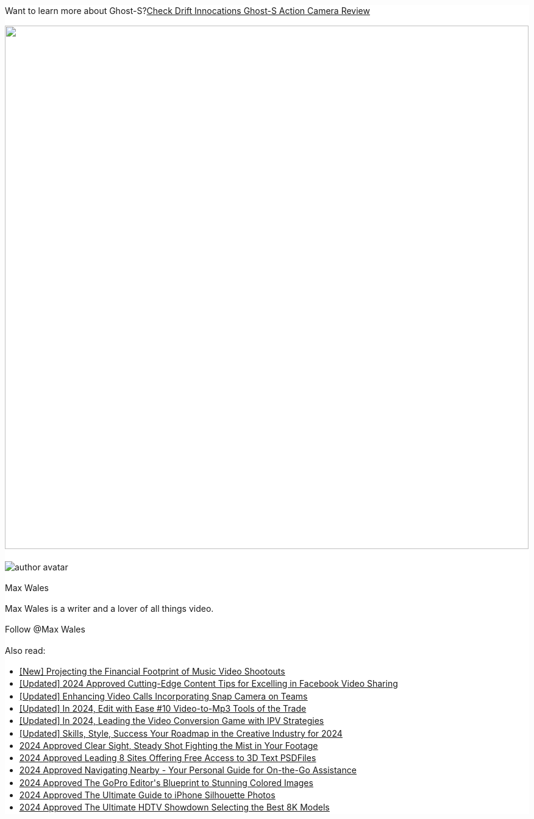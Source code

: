  Want to learn more about Ghost-S?[Check Drift Innocations Ghost-S Action Camera Review](https://tools.techidaily.com/wondershare/filmora/download/)


<a href="https://propmoneyinc.pxf.io/c/5597632/1803115/14559" target="_top" id="1803115"><img src="//a.impactradius-go.com/display-ad/14559-1803115" border="0" alt="" width="859" height="859"/></a><img height="0" width="0" src="https://imp.pxf.io/i/5597632/1803115/14559" style="position:absolute;visibility:hidden;" border="0" />

![author avatar](https://images.wondershare.com/filmora/article-images/max-wales-author.jpg)

Max Wales

Max Wales is a writer and a lover of all things video.

Follow @Max Wales


<ins class="adsbygoogle"
     style="display:block"
     data-ad-format="autorelaxed"
     data-ad-client="ca-pub-7571918770474297"
     data-ad-slot="1223367746"></ins>



<ins class="adsbygoogle"
     style="display:block"
     data-ad-client="ca-pub-7571918770474297"
     data-ad-slot="8358498916"
     data-ad-format="auto"
     data-full-width-responsive="true"></ins>




<span class="atpl-alsoreadstyle">Also read:</span>
<div><ul>
<li><a href="https://fox-info.techidaily.com/new-projecting-the-financial-footprint-of-music-video-shootouts/"><u>[New] Projecting the Financial Footprint of Music Video Shootouts</u></a></li>
<li><a href="https://facebook-video-recording.techidaily.com/updated-2024-approved-cutting-edge-content-tips-for-excelling-in-facebook-video-sharing/"><u>[Updated] 2024 Approved  Cutting-Edge Content  Tips for Excelling in Facebook Video Sharing</u></a></li>
<li><a href="https://snapchat-videos.techidaily.com/updated-enhancing-video-calls-incorporating-snap-camera-on-teams/"><u>[Updated] Enhancing Video Calls  Incorporating Snap Camera on Teams</u></a></li>
<li><a href="https://facebook-record-videos.techidaily.com/updated-in-2024-edit-with-ease-10-video-to-mp3-tools-of-the-trade/"><u>[Updated] In 2024, Edit with Ease  #10 Video-to-Mp3 Tools of the Trade</u></a></li>
<li><a href="https://instagram-clips.techidaily.com/updated-in-2024-leading-the-video-conversion-game-with-ipv-strategies/"><u>[Updated] In 2024, Leading the Video Conversion Game with IPV Strategies</u></a></li>
<li><a href="https://vp-tips.techidaily.com/updated-skills-style-success-your-roadmap-in-the-creative-industry-for-2024/"><u>[Updated] Skills, Style, Success  Your Roadmap in the Creative Industry for 2024</u></a></li>
<li><a href="https://article-files.techidaily.com/2024-approved-clear-sight-steady-shot-fighting-the-mist-in-your-footage/"><u>2024 Approved  Clear Sight, Steady Shot  Fighting the Mist in Your Footage</u></a></li>
<li><a href="https://extra-support.techidaily.com/2024-approved-leading-8-sites-offering-free-access-to-3d-text-psdfiles/"><u>2024 Approved  Leading 8 Sites Offering Free Access to 3D Text PSDFiles</u></a></li>
<li><a href="https://some-approaches.techidaily.com/2024-approved-navigating-nearby-your-personal-guide-for-on-the-go-assistance/"><u>2024 Approved  Navigating Nearby - Your Personal Guide for On-the-Go Assistance</u></a></li>
<li><a href="https://fox-direct.techidaily.com/2024-approved-the-gopro-editors-blueprint-to-stunning-colored-images/"><u>2024 Approved  The GoPro Editor's Blueprint to Stunning Colored Images</u></a></li>
<li><a href="https://fox-direct.techidaily.com/2024-approved-the-ultimate-guide-to-iphone-silhouette-photos/"><u>2024 Approved  The Ultimate Guide to iPhone Silhouette Photos</u></a></li>
<li><a href="https://fox-direct.techidaily.com/2024-approved-the-ultimate-hdtv-showdown-selecting-the-best-8k-models/"><u>2024 Approved  The Ultimate HDTV Showdown  Selecting the Best 8K Models</u></a></li>